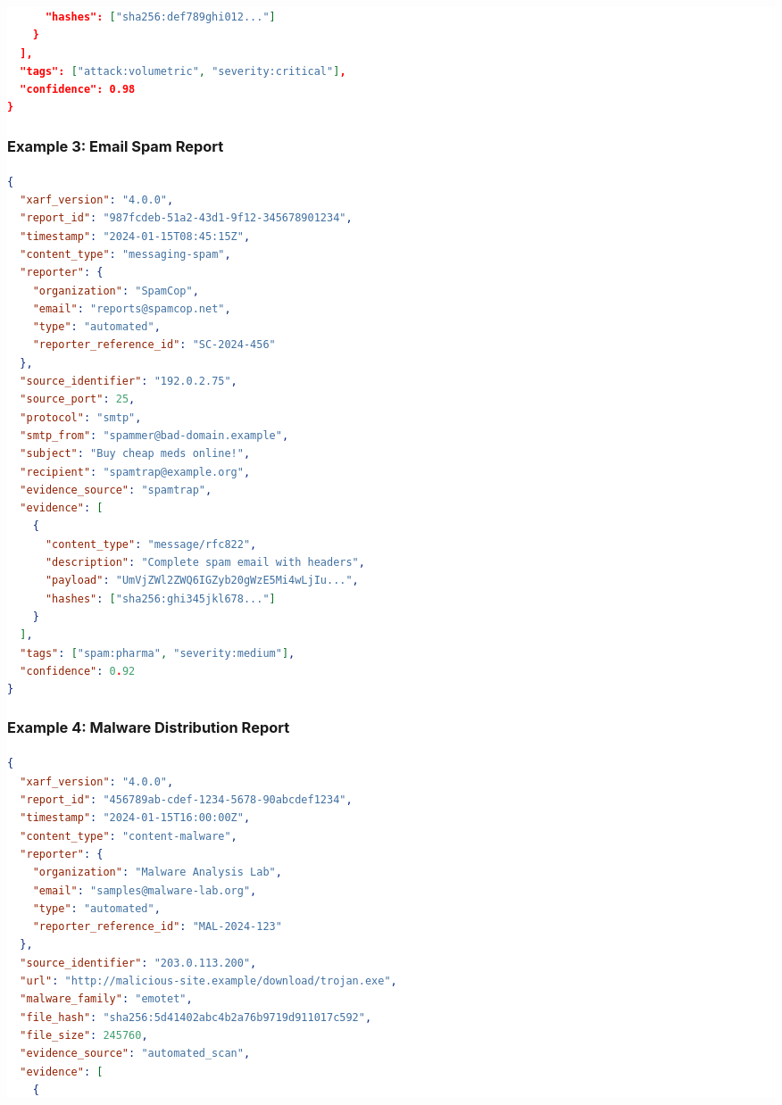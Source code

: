 ```json
      "hashes": ["sha256:def789ghi012..."]
    }
  ],
  "tags": ["attack:volumetric", "severity:critical"],
  "confidence": 0.98
}
```

### Example 3: Email Spam Report

```json
{
  "xarf_version": "4.0.0",
  "report_id": "987fcdeb-51a2-43d1-9f12-345678901234",
  "timestamp": "2024-01-15T08:45:15Z",
  "content_type": "messaging-spam",
  "reporter": {
    "organization": "SpamCop",
    "email": "reports@spamcop.net",
    "type": "automated",
    "reporter_reference_id": "SC-2024-456"
  },
  "source_identifier": "192.0.2.75",
  "source_port": 25,
  "protocol": "smtp",
  "smtp_from": "spammer@bad-domain.example",
  "subject": "Buy cheap meds online!",
  "recipient": "spamtrap@example.org",
  "evidence_source": "spamtrap",
  "evidence": [
    {
      "content_type": "message/rfc822",
      "description": "Complete spam email with headers",
      "payload": "UmVjZWl2ZWQ6IGZyb20gWzE5Mi4wLjIu...",
      "hashes": ["sha256:ghi345jkl678..."]
    }
  ],
  "tags": ["spam:pharma", "severity:medium"],
  "confidence": 0.92
}
```

### Example 4: Malware Distribution Report

```json
{
  "xarf_version": "4.0.0",
  "report_id": "456789ab-cdef-1234-5678-90abcdef1234",
  "timestamp": "2024-01-15T16:00:00Z",
  "content_type": "content-malware",
  "reporter": {
    "organization": "Malware Analysis Lab",
    "email": "samples@malware-lab.org",
    "type": "automated",
    "reporter_reference_id": "MAL-2024-123"
  },
  "source_identifier": "203.0.113.200",
  "url": "http://malicious-site.example/download/trojan.exe",
  "malware_family": "emotet",
  "file_hash": "sha256:5d41402abc4b2a76b9719d911017c592",
  "file_size": 245760,
  "evidence_source": "automated_scan",
  "evidence": [
    {
```